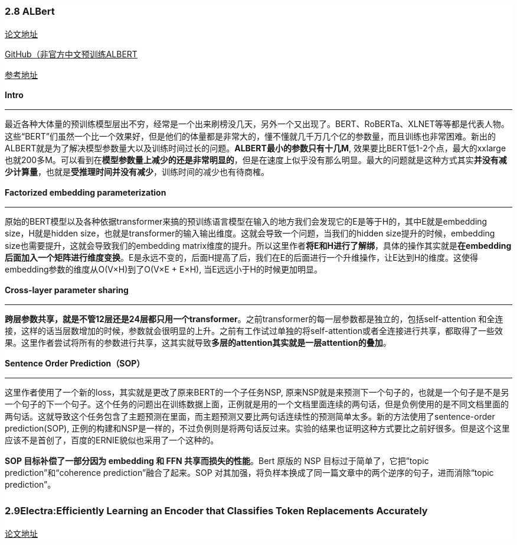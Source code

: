 

### 2.8 ALBert

[论文地址](https://openreview.net/pdf?id=H1eA7AEtvS) 

[GitHub（非官方中文预训练ALBERT](https://github.com/brightmart/albert_zh) 

[参考地址](https://blog.csdn.net/sinat_25394043/article/details/104262455?utm_medium=distribute.pc_relevant.none-task-blog-2%7Edefault%7EBlogCommendFromMachineLearnPai2%7Edefault-11.control&dist_request_id=&depth_1-utm_source=distribute.pc_relevant.none-task-blog-2%7Edefault%7EBlogCommendFromMachineLearnPai2%7Edefault-11.control)



**Intro**

---

最近各种大体量的预训练模型层出不穷，经常是一个出来刷榜没几天，另外一个又出现了。BERT、RoBERTa、XLNET等等都是代表人物。这些“BERT”们虽然一个比一个效果好，但是他们的体量都是非常大的，懂不懂就几千万几个亿的参数量，而且训练也非常困难。新出的ALBERT就是为了解决模型参数量大以及训练时间过长的问题。**ALBERT最小的参数只有十几M**, 效果要比BERT低1-2个点，最大的xxlarge也就200多M。可以看到在**模型参数量上减少的还是非常明显的**，但是在速度上似乎没有那么明显。最大的问题就是这种方式其实**并没有减少计算量**，也就是**受推理时间并没有减少**，训练时间的减少也有待商榷。



**Factorized embedding parameterization**

---

原始的BERT模型以及各种依据transformer来搞的预训练语言模型在输入的地方我们会发现它的E是等于H的，其中E就是embedding size，H就是hidden size，也就是transformer的输入输出维度。这就会导致一个问题，当我们的hidden size提升的时候，embedding size也需要提升，这就会导致我们的embedding matrix维度的提升。所以这里作者**将E和H进行了解绑**，具体的操作其实就是**在embedding后面加入一个矩阵进行维度变换**。E是永远不变的，后面H提高了后，我们在E的后面进行一个升维操作，让E达到H的维度。这使得embedding参数的维度从O(V×H)到了O(V×E + E×H), 当E远远小于H的时候更加明显。



**Cross-layer parameter sharing**

---

**跨层参数共享，就是不管12层还是24层都只用一个transformer**。之前transformer的每一层参数都是独立的，包括self-attention 和全连接，这样的话当层数增加的时候，参数就会很明显的上升。之前有工作试过单独的将self-attention或者全连接进行共享，都取得了一些效果。这里作者尝试将所有的参数进行共享，这其实就导致**多层的attention其实就是一层attention的叠加**。



**Sentence Order Prediction（SOP）**

---

这里作者使用了一个新的loss，其实就是更改了原来BERT的一个子任务NSP, 原来NSP就是来预测下一个句子的，也就是一个句子是不是另一个句子的下一个句子。这个任务的问题出在训练数据上面，正例就是用的一个文档里面连续的两句话，但是负例使用的是不同文档里面的两句话。这就导致这个任务包含了主题预测在里面，而主题预测又要比两句话连续性的预测简单太多。新的方法使用了sentence-order prediction(SOP), 正例的构建和NSP是一样的，不过负例则是将两句话反过来。实验的结果也证明这种方式要比之前好很多。但是这个这里应该不是首创了，百度的ERNIE貌似也采用了一个这种的。

**SOP 目标补偿了一部分因为 embedding 和 FFN 共享而损失的性能**。Bert 原版的 NSP 目标过于简单了，它把”topic prediction”和“coherence prediction”融合了起来。SOP 对其加强，将负样本换成了同一篇文章中的两个逆序的句子，进而消除“topic prediction”。

### 2.9Electra:Efficiently Learning an Encoder that Classifies Token Replacements Accurately
[论文地址](https://openreview.net/pdf?id=r1xMH1BtvB)
